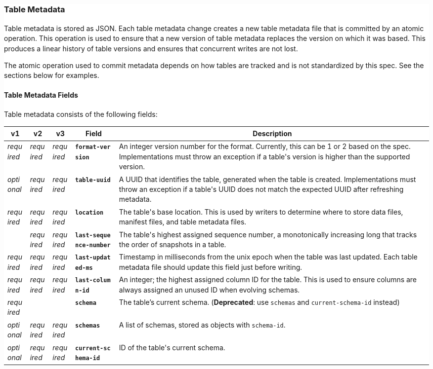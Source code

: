 ### Table Metadata

Table metadata is stored as JSON. Each table metadata change creates a new table metadata file that is committed by an atomic operation. This operation is used to ensure that a new version of table metadata replaces the version on which it was based. This produces a linear history of table versions and ensures that concurrent writes are not lost.

The atomic operation used to commit metadata depends on how tables are tracked and is not standardized by this spec. See the sections below for examples.

#### Table Metadata Fields

Table metadata consists of the following fields:

| v1         | v2         | v3         | Field                       | Description                                                                                                                                                                                                                                                                                                                                                                                      |
| ---------- | ---------- |------------|-----------------------------|--------------------------------------------------------------------------------------------------------------------------------------------------------------------------------------------------------------------------------------------------------------------------------------------------------------------------------------------------------------------------------------------------|
| _required_ | _required_ | _required_ | **`format-version`**        | An integer version number for the format. Currently, this can be 1 or 2 based on the spec. Implementations must throw an exception if a table's version is higher than the supported version.                                                                                                                                                                                                    |
| _optional_ | _required_ | _required_ | **`table-uuid`**            | A UUID that identifies the table, generated when the table is created. Implementations must throw an exception if a table's UUID does not match the expected UUID after refreshing metadata.                                                                                                                                                                                                     |
| _required_ | _required_ | _required_ | **`location`**              | The table's base location. This is used by writers to determine where to store data files, manifest files, and table metadata files.                                                                                                                                                                                                                                                             |
|            | _required_ | _required_ | **`last-sequence-number`**  | The table's highest assigned sequence number, a monotonically increasing long that tracks the order of snapshots in a table.                                                                                                                                                                                                                                                                     |
| _required_ | _required_ | _required_ | **`last-updated-ms`**       | Timestamp in milliseconds from the unix epoch when the table was last updated. Each table metadata file should update this field just before writing.                                                                                                                                                                                                                                            |
| _required_ | _required_ | _required_ | **`last-column-id`**        | An integer; the highest assigned column ID for the table. This is used to ensure columns are always assigned an unused ID when evolving schemas.                                                                                                                                                                                                                                                 |
| _required_ |            |            | **`schema`**                | The table’s current schema. (**Deprecated**: use `schemas` and `current-schema-id` instead)                                                                                                                                                                                                                                                                                                      |
| _optional_ | _required_ | _required_ | **`schemas`**               | A list of schemas, stored as objects with `schema-id`.                                                                                                                                                                                                                                                                                                                                           |
| _optional_ | _required_ | _required_ | **`current-schema-id`**     | ID of the table's current schema.                                                                                                                                                                                                                                                                                                                                                                |